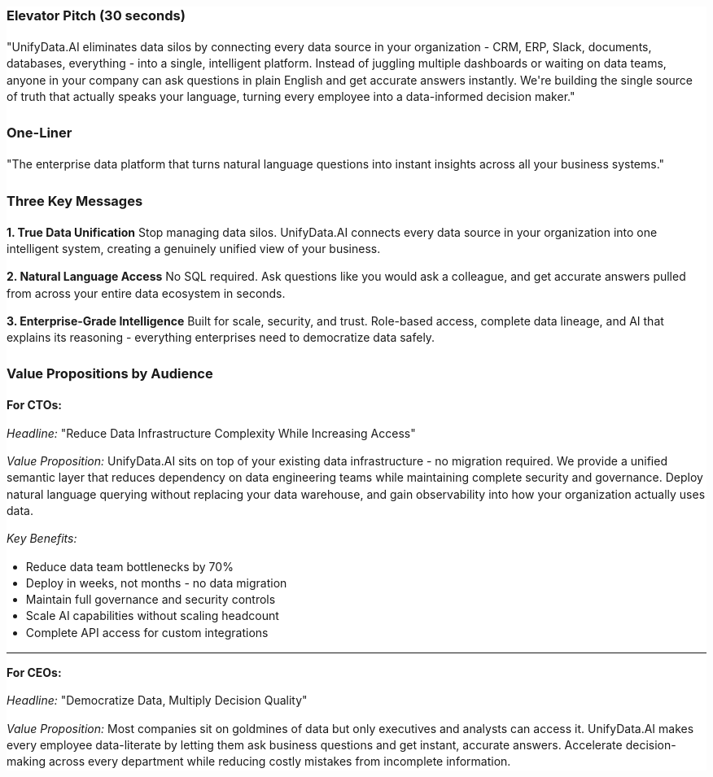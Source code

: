 ### Elevator Pitch (30 seconds)

"UnifyData.AI eliminates data silos by connecting every data source in your organization - CRM, ERP, Slack, documents, databases, everything - into a single, intelligent platform. Instead of juggling multiple dashboards or waiting on data teams, anyone in your company can ask questions in plain English and get accurate answers instantly. We're building the single source of truth that actually speaks your language, turning every employee into a data-informed decision maker."

### One-Liner

"The enterprise data platform that turns natural language questions into instant insights across all your business systems."

### Three Key Messages

**1. True Data Unification**
Stop managing data silos. UnifyData.AI connects every data source in your organization into one intelligent system, creating a genuinely unified view of your business.

**2. Natural Language Access**
No SQL required. Ask questions like you would ask a colleague, and get accurate answers pulled from across your entire data ecosystem in seconds.

**3. Enterprise-Grade Intelligence**
Built for scale, security, and trust. Role-based access, complete data lineage, and AI that explains its reasoning - everything enterprises need to democratize data safely.

### Value Propositions by Audience

**For CTOs:**

*Headline:* "Reduce Data Infrastructure Complexity While Increasing Access"

*Value Proposition:*
UnifyData.AI sits on top of your existing data infrastructure - no migration required. We provide a unified semantic layer that reduces dependency on data engineering teams while maintaining complete security and governance. Deploy natural language querying without replacing your data warehouse, and gain observability into how your organization actually uses data.

*Key Benefits:*
- Reduce data team bottlenecks by 70%
- Deploy in weeks, not months - no data migration
- Maintain full governance and security controls
- Scale AI capabilities without scaling headcount
- Complete API access for custom integrations

---

**For CEOs:**

*Headline:* "Democratize Data, Multiply Decision Quality"

*Value Proposition:*
Most companies sit on goldmines of data but only executives and analysts can access it. UnifyData.AI makes every employee data-literate by letting them ask business questions and get instant, accurate answers. Accelerate decision-making across every department while reducing costly mistakes from incomplete information.
